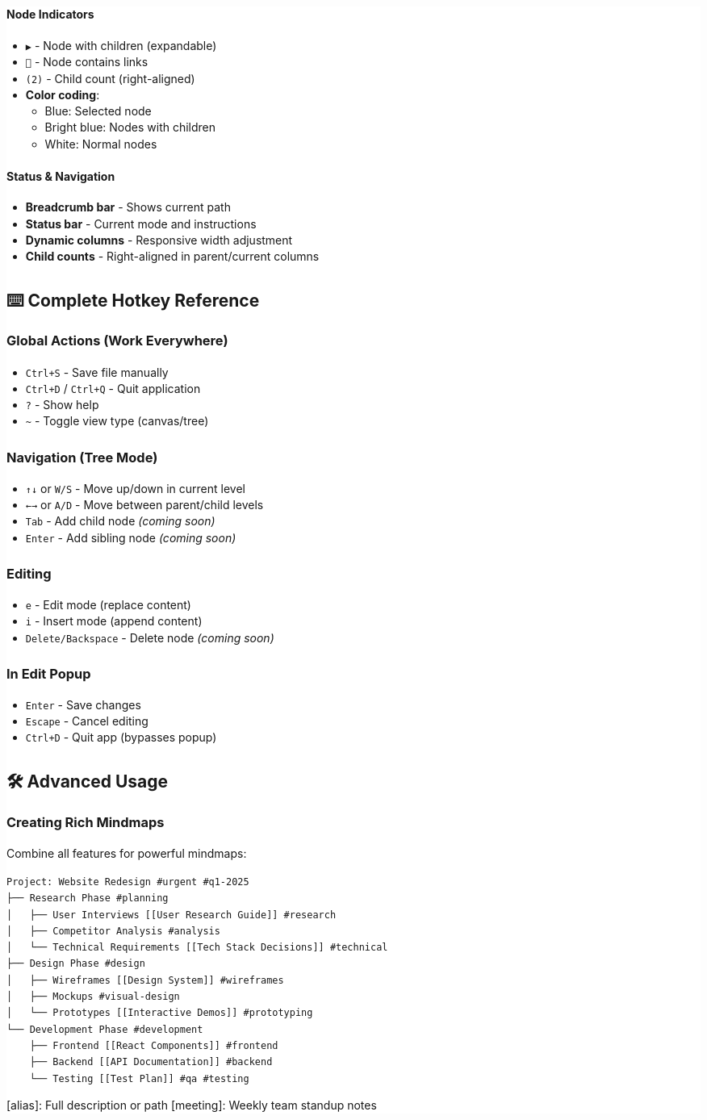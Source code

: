 #### **Node Indicators**
- `▶` - Node with children (expandable)
- `🔗` - Node contains links
- `(2)` - Child count (right-aligned)
- **Color coding**: 
  - Blue: Selected node
  - Bright blue: Nodes with children
  - White: Normal nodes

#### **Status & Navigation**
- **Breadcrumb bar** - Shows current path
- **Status bar** - Current mode and instructions
- **Dynamic columns** - Responsive width adjustment
- **Child counts** - Right-aligned in parent/current columns

## ⌨️ Complete Hotkey Reference

### Global Actions (Work Everywhere)
- `Ctrl+S` - Save file manually
- `Ctrl+D` / `Ctrl+Q` - Quit application
- `?` - Show help
- `~` - Toggle view type (canvas/tree)

### Navigation (Tree Mode)
- `↑↓` or `W/S` - Move up/down in current level
- `←→` or `A/D` - Move between parent/child levels
- `Tab` - Add child node *(coming soon)*
- `Enter` - Add sibling node *(coming soon)*

### Editing
- `e` - Edit mode (replace content)
- `i` - Insert mode (append content)
- `Delete/Backspace` - Delete node *(coming soon)*

### In Edit Popup
- `Enter` - Save changes
- `Escape` - Cancel editing
- `Ctrl+D` - Quit app (bypasses popup)

## 🛠️ Advanced Usage

### Creating Rich Mindmaps
Combine all features for powerful mindmaps:

```
Project: Website Redesign #urgent #q1-2025
├── Research Phase #planning
│   ├── User Interviews [[User Research Guide]] #research
│   ├── Competitor Analysis #analysis
│   └── Technical Requirements [[Tech Stack Decisions]] #technical
├── Design Phase #design
│   ├── Wireframes [[Design System]] #wireframes
│   ├── Mockups #visual-design
│   └── Prototypes [[Interactive Demos]] #prototyping
└── Development Phase #development
    ├── Frontend [[React Components]] #frontend
    ├── Backend [[API Documentation]] #backend
    └── Testing [[Test Plan]] #qa #testing
```


[alias]: Full description or path
[meeting]: Weekly team standup notes